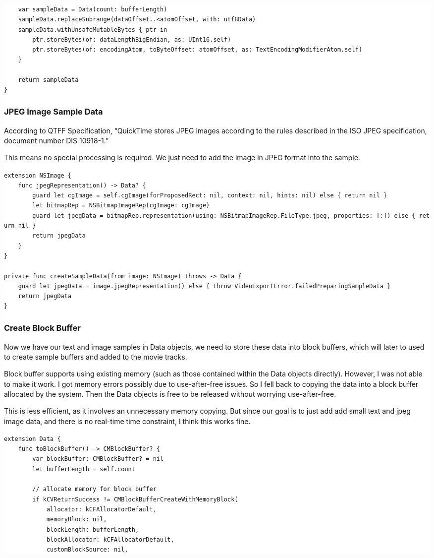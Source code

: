 ```
    var sampleData = Data(count: bufferLength)
    sampleData.replaceSubrange(dataOffset..<atomOffset, with: utf8Data)
    sampleData.withUnsafeMutableBytes { ptr in
        ptr.storeBytes(of: dataLengthBigEndian, as: UInt16.self)
        ptr.storeBytes(of: encodingAtom, toByteOffset: atomOffset, as: TextEncodingModifierAtom.self)
    }

    return sampleData
}
```

### JPEG Image Sample Data

According to QTFF Specification, “QuickTime stores JPEG images according to the rules described in the ISO JPEG specification, document number DIS 10918-1.”

This means no special processing is required. We just need to add the image in JPEG format into the sample.

```
extension NSImage {
    func jpegRepresentation() -> Data? {
        guard let cgImage = self.cgImage(forProposedRect: nil, context: nil, hints: nil) else { return nil }
        let bitmapRep = NSBitmapImageRep(cgImage: cgImage)
        guard let jpegData = bitmapRep.representation(using: NSBitmapImageRep.FileType.jpeg, properties: [:]) else { return nil }
        return jpegData
    }
}

private func createSampleData(from image: NSImage) throws -> Data {
    guard let jpegData = image.jpegRepresentation() else { throw VideoExportError.failedPreparingSampleData }
    return jpegData
}
```

### Create Block Buffer

Now we have our text and image samples in Data objects, we need to store these data into block buffers, which will later to used to create sample buffers and added to the movie tracks.

Block buffer supports using existing memory (such as those contained within the Data objects directly). However, I was not able to make it work. I got memory errors possibly due to use-after-free issues. So I fell back to copying the data into a block buffer allocated by the system. Then the Data objects is free to be released without worrying use-after-free.

This is less efficient, as it involves an unnecessary memory copying. But since our goal is to just add add small text and jpeg image data, and there is no real-time time constraint, I think this works fine.

```
extension Data {
    func toBlockBuffer() -> CMBlockBuffer? {
        var blockBuffer: CMBlockBuffer? = nil
        let bufferLength = self.count

        // allocate memory for block buffer
        if kCVReturnSuccess != CMBlockBufferCreateWithMemoryBlock(
            allocator: kCFAllocatorDefault,
            memoryBlock: nil,
            blockLength: bufferLength,
            blockAllocator: kCFAllocatorDefault,
            customBlockSource: nil,
```